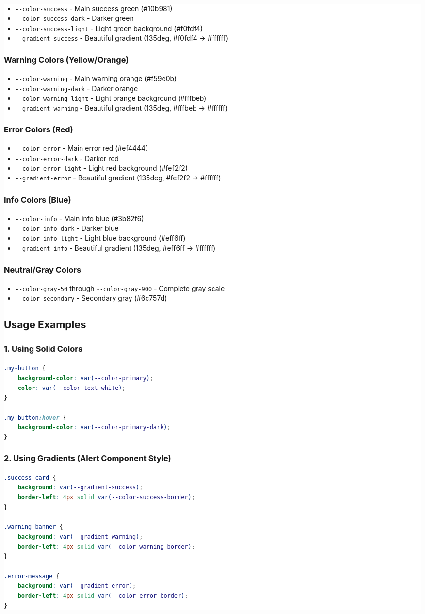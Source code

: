- `--color-success` - Main success green (#10b981)
- `--color-success-dark` - Darker green
- `--color-success-light` - Light green background (#f0fdf4)
- `--gradient-success` - Beautiful gradient (135deg, #f0fdf4 → #ffffff)

### Warning Colors (Yellow/Orange)

- `--color-warning` - Main warning orange (#f59e0b)
- `--color-warning-dark` - Darker orange
- `--color-warning-light` - Light orange background (#fffbeb)
- `--gradient-warning` - Beautiful gradient (135deg, #fffbeb → #ffffff)

### Error Colors (Red)

- `--color-error` - Main error red (#ef4444)
- `--color-error-dark` - Darker red
- `--color-error-light` - Light red background (#fef2f2)
- `--gradient-error` - Beautiful gradient (135deg, #fef2f2 → #ffffff)

### Info Colors (Blue)

- `--color-info` - Main info blue (#3b82f6)
- `--color-info-dark` - Darker blue
- `--color-info-light` - Light blue background (#eff6ff)
- `--gradient-info` - Beautiful gradient (135deg, #eff6ff → #ffffff)

### Neutral/Gray Colors

- `--color-gray-50` through `--color-gray-900` - Complete gray scale
- `--color-secondary` - Secondary gray (#6c757d)

## Usage Examples

### 1. Using Solid Colors

```css
.my-button {
    background-color: var(--color-primary);
    color: var(--color-text-white);
}

.my-button:hover {
    background-color: var(--color-primary-dark);
}
```

### 2. Using Gradients (Alert Component Style)

```css
.success-card {
    background: var(--gradient-success);
    border-left: 4px solid var(--color-success-border);
}

.warning-banner {
    background: var(--gradient-warning);
    border-left: 4px solid var(--color-warning-border);
}

.error-message {
    background: var(--gradient-error);
    border-left: 4px solid var(--color-error-border);
}
```
